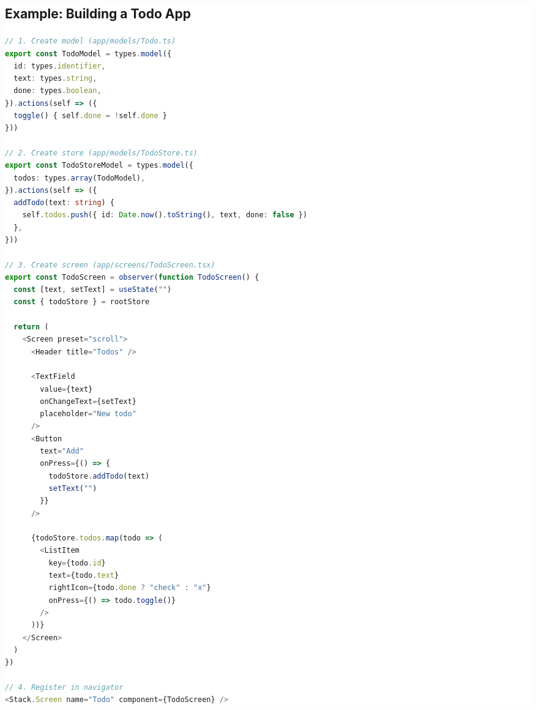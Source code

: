 ## Example: Building a Todo App

```typescript
// 1. Create model (app/models/Todo.ts)
export const TodoModel = types.model({
  id: types.identifier,
  text: types.string,
  done: types.boolean,
}).actions(self => ({
  toggle() { self.done = !self.done }
}))

// 2. Create store (app/models/TodoStore.ts)
export const TodoStoreModel = types.model({
  todos: types.array(TodoModel),
}).actions(self => ({
  addTodo(text: string) {
    self.todos.push({ id: Date.now().toString(), text, done: false })
  },
}))

// 3. Create screen (app/screens/TodoScreen.tsx)
export const TodoScreen = observer(function TodoScreen() {
  const [text, setText] = useState("")
  const { todoStore } = rootStore

  return (
    <Screen preset="scroll">
      <Header title="Todos" />

      <TextField
        value={text}
        onChangeText={setText}
        placeholder="New todo"
      />
      <Button
        text="Add"
        onPress={() => {
          todoStore.addTodo(text)
          setText("")
        }}
      />

      {todoStore.todos.map(todo => (
        <ListItem
          key={todo.id}
          text={todo.text}
          rightIcon={todo.done ? "check" : "x"}
          onPress={() => todo.toggle()}
        />
      ))}
    </Screen>
  )
})

// 4. Register in navigator
<Stack.Screen name="Todo" component={TodoScreen} />
```
